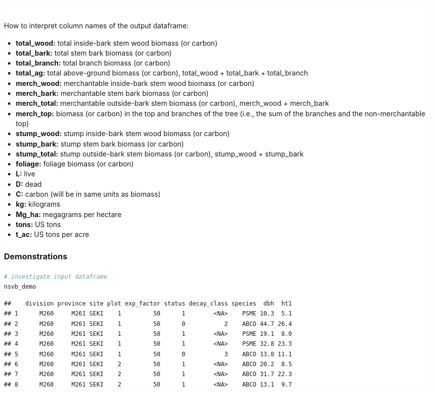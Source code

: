 <br>

How to interpret column names of the output dataframe:

- **total_wood:** total inside-bark stem wood biomass (or carbon)
- **total_bark:** total stem bark biomass (or carbon)
- **total_branch:** total branch biomass (or carbon)
- **total_ag:** total above-ground biomass (or carbon), total_wood +
  total_bark + total_branch
- **merch_wood:** merchantable inside-bark stem wood biomass (or carbon)
- **merch_bark:** merchantable stem bark biomass (or carbon)
- **merch_total:** merchantable outside-bark stem biomass (or carbon),
  merch_wood + merch_bark
- **merch_top:** biomass (or carbon) in the top and branches of the tree
  (i.e., the sum of the branches and the non-merchantable top)
- **stump_wood:** stump inside-bark stem wood biomass (or carbon)
- **stump_bark:** stump stem bark biomass (or carbon)
- **stump_total:** stump outside-bark stem biomass (or carbon),
  stump_wood + stump_bark
- **foliage:** foliage biomass (or carbon)
- **L:** live
- **D:** dead
- **C:** carbon (will be in same units as biomass)
- **kg:** kilograms
- **Mg_ha:** megagrams per hectare
- **tons:** US tons
- **t_ac:** US tons per acre

### Demonstrations

``` r
# investigate input dataframe
nsvb_demo
```

    ##    division province site plot exp_factor status decay_class species  dbh  ht1
    ## 1      M260     M261 SEKI    1         50      1        <NA>    PSME 10.3  5.1
    ## 2      M260     M261 SEKI    1         50      0           2    ABCO 44.7 26.4
    ## 3      M260     M261 SEKI    1         50      1        <NA>    PSME 19.1  8.0
    ## 4      M260     M261 SEKI    1         50      1        <NA>    PSME 32.8 23.3
    ## 5      M260     M261 SEKI    1         50      0           3    ABCO 13.8 11.1
    ## 6      M260     M261 SEKI    2         50      1        <NA>    ABCO 20.2  8.5
    ## 7      M260     M261 SEKI    2         50      1        <NA>    ABCO 31.7 22.3
    ## 8      M260     M261 SEKI    2         50      1        <NA>    ABCO 13.1  9.7